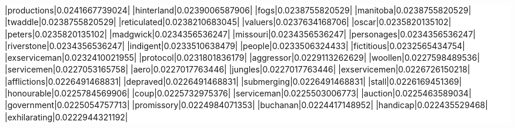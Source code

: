|productions|0.0241667739024|
|hinterland|0.0239006587906|
|fogs|0.0238755820529|
|manitoba|0.0238755820529|
|twaddle|0.0238755820529|
|reticulated|0.0238210683045|
|valuers|0.0237634168706|
|oscar|0.0235820135102|
|peters|0.0235820135102|
|madgwick|0.0234356536247|
|missouri|0.0234356536247|
|personages|0.0234356536247|
|riverstone|0.0234356536247|
|indigent|0.0233510638479|
|people|0.0233506324433|
|fictitious|0.0232565434754|
|exserviceman|0.0232410021955|
|protocol|0.0231801836179|
|aggressor|0.0229113262629|
|woollen|0.0227598489536|
|servicemen|0.0227053165758|
|aero|0.0227017763446|
|jungles|0.0227017763446|
|exservicemen|0.0226726150218|
|afflictions|0.0226491468831|
|depraved|0.0226491468831|
|submerging|0.0226491468831|
|stall|0.0226169451369|
|honourable|0.0225784569906|
|coup|0.0225732975376|
|serviceman|0.0225503006773|
|auction|0.0225463589034|
|government|0.0225054757713|
|promissory|0.0224984071353|
|buchanan|0.0224417148952|
|handicap|0.022435529468|
|exhilarating|0.0222944321192|